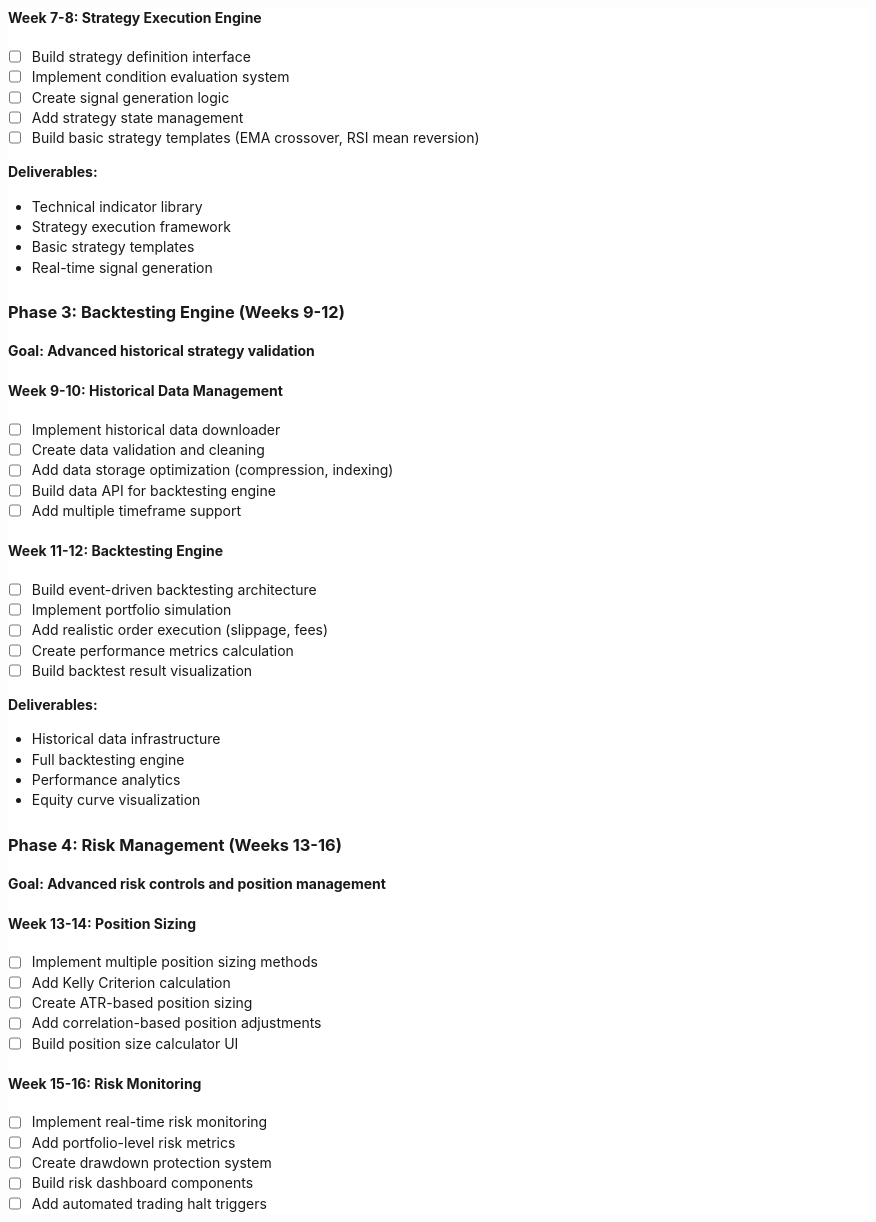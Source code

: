 #### Week 7-8: Strategy Execution Engine
- [ ] Build strategy definition interface  
- [ ] Implement condition evaluation system
- [ ] Create signal generation logic
- [ ] Add strategy state management
- [ ] Build basic strategy templates (EMA crossover, RSI mean reversion)

**Deliverables:**
- Technical indicator library
- Strategy execution framework
- Basic strategy templates
- Real-time signal generation

### Phase 3: Backtesting Engine (Weeks 9-12)
**Goal: Advanced historical strategy validation**

#### Week 9-10: Historical Data Management
- [ ] Implement historical data downloader
- [ ] Create data validation and cleaning
- [ ] Add data storage optimization (compression, indexing)
- [ ] Build data API for backtesting engine
- [ ] Add multiple timeframe support

#### Week 11-12: Backtesting Engine
- [ ] Build event-driven backtesting architecture
- [ ] Implement portfolio simulation
- [ ] Add realistic order execution (slippage, fees)
- [ ] Create performance metrics calculation
- [ ] Build backtest result visualization

**Deliverables:**
- Historical data infrastructure
- Full backtesting engine
- Performance analytics
- Equity curve visualization

### Phase 4: Risk Management (Weeks 13-16)
**Goal: Advanced risk controls and position management**

#### Week 13-14: Position Sizing
- [ ] Implement multiple position sizing methods
- [ ] Add Kelly Criterion calculation
- [ ] Create ATR-based position sizing
- [ ] Add correlation-based position adjustments
- [ ] Build position size calculator UI

#### Week 15-16: Risk Monitoring
- [ ] Implement real-time risk monitoring
- [ ] Add portfolio-level risk metrics
- [ ] Create drawdown protection system
- [ ] Build risk dashboard components
- [ ] Add automated trading halt triggers

